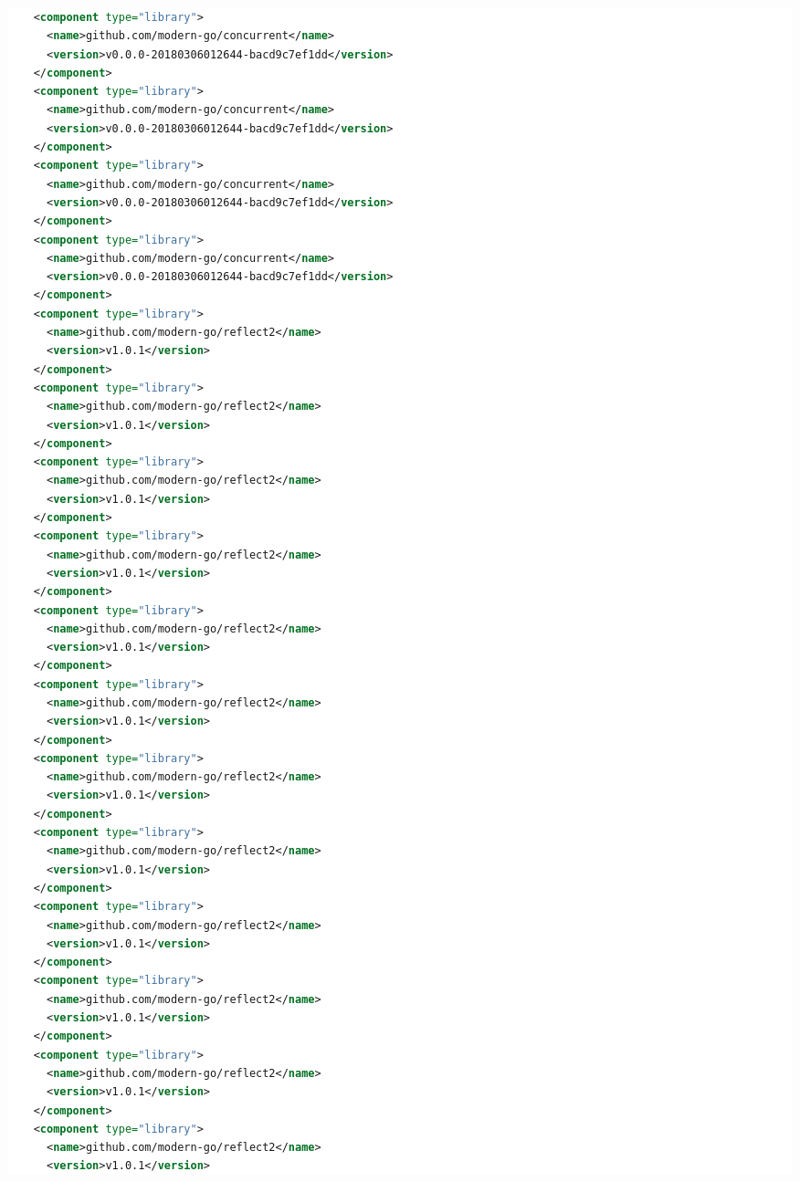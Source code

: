 ```xml
    <component type="library">
      <name>github.com/modern-go/concurrent</name>
      <version>v0.0.0-20180306012644-bacd9c7ef1dd</version>
    </component>
    <component type="library">
      <name>github.com/modern-go/concurrent</name>
      <version>v0.0.0-20180306012644-bacd9c7ef1dd</version>
    </component>
    <component type="library">
      <name>github.com/modern-go/concurrent</name>
      <version>v0.0.0-20180306012644-bacd9c7ef1dd</version>
    </component>
    <component type="library">
      <name>github.com/modern-go/concurrent</name>
      <version>v0.0.0-20180306012644-bacd9c7ef1dd</version>
    </component>
    <component type="library">
      <name>github.com/modern-go/reflect2</name>
      <version>v1.0.1</version>
    </component>
    <component type="library">
      <name>github.com/modern-go/reflect2</name>
      <version>v1.0.1</version>
    </component>
    <component type="library">
      <name>github.com/modern-go/reflect2</name>
      <version>v1.0.1</version>
    </component>
    <component type="library">
      <name>github.com/modern-go/reflect2</name>
      <version>v1.0.1</version>
    </component>
    <component type="library">
      <name>github.com/modern-go/reflect2</name>
      <version>v1.0.1</version>
    </component>
    <component type="library">
      <name>github.com/modern-go/reflect2</name>
      <version>v1.0.1</version>
    </component>
    <component type="library">
      <name>github.com/modern-go/reflect2</name>
      <version>v1.0.1</version>
    </component>
    <component type="library">
      <name>github.com/modern-go/reflect2</name>
      <version>v1.0.1</version>
    </component>
    <component type="library">
      <name>github.com/modern-go/reflect2</name>
      <version>v1.0.1</version>
    </component>
    <component type="library">
      <name>github.com/modern-go/reflect2</name>
      <version>v1.0.1</version>
    </component>
    <component type="library">
      <name>github.com/modern-go/reflect2</name>
      <version>v1.0.1</version>
    </component>
    <component type="library">
      <name>github.com/modern-go/reflect2</name>
      <version>v1.0.1</version>
```